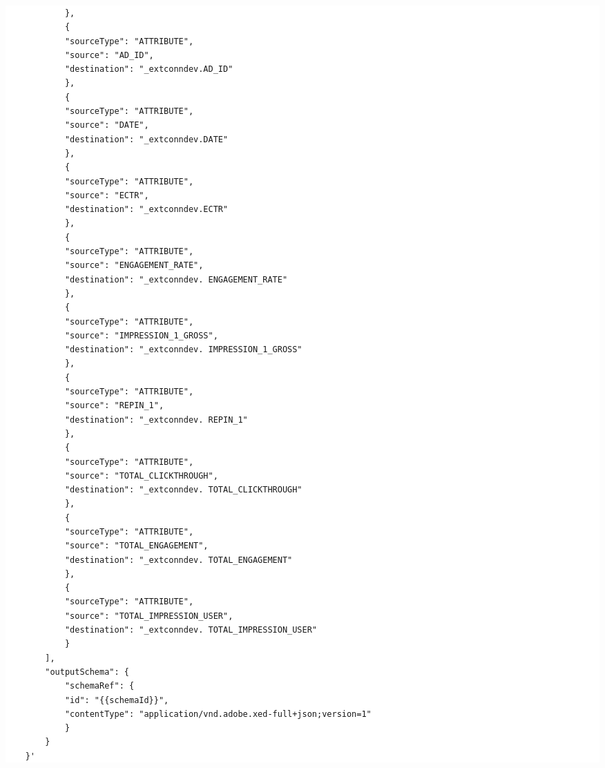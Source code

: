 ```shell
            },
            {
            "sourceType": "ATTRIBUTE",
            "source": "AD_ID",
            "destination": "_extconndev.AD_ID"
            },
            {
            "sourceType": "ATTRIBUTE",
            "source": "DATE",
            "destination": "_extconndev.DATE"
            },
            {
            "sourceType": "ATTRIBUTE",
            "source": "ECTR",
            "destination": "_extconndev.ECTR"
            },
            {
            "sourceType": "ATTRIBUTE",
            "source": "ENGAGEMENT_RATE",
            "destination": "_extconndev. ENGAGEMENT_RATE"
            },
            {
            "sourceType": "ATTRIBUTE",
            "source": "IMPRESSION_1_GROSS",
            "destination": "_extconndev. IMPRESSION_1_GROSS"
            },
            {
            "sourceType": "ATTRIBUTE",
            "source": "REPIN_1",
            "destination": "_extconndev. REPIN_1"
            },
            {
            "sourceType": "ATTRIBUTE",
            "source": "TOTAL_CLICKTHROUGH",
            "destination": "_extconndev. TOTAL_CLICKTHROUGH"
            },
            {
            "sourceType": "ATTRIBUTE",
            "source": "TOTAL_ENGAGEMENT",
            "destination": "_extconndev. TOTAL_ENGAGEMENT"
            },
            {
            "sourceType": "ATTRIBUTE",
            "source": "TOTAL_IMPRESSION_USER",
            "destination": "_extconndev. TOTAL_IMPRESSION_USER"
            }
        ],
        "outputSchema": {
            "schemaRef": {
            "id": "{{schemaId}}",
            "contentType": "application/vnd.adobe.xed-full+json;version=1"
            }
        }
    }'
```
